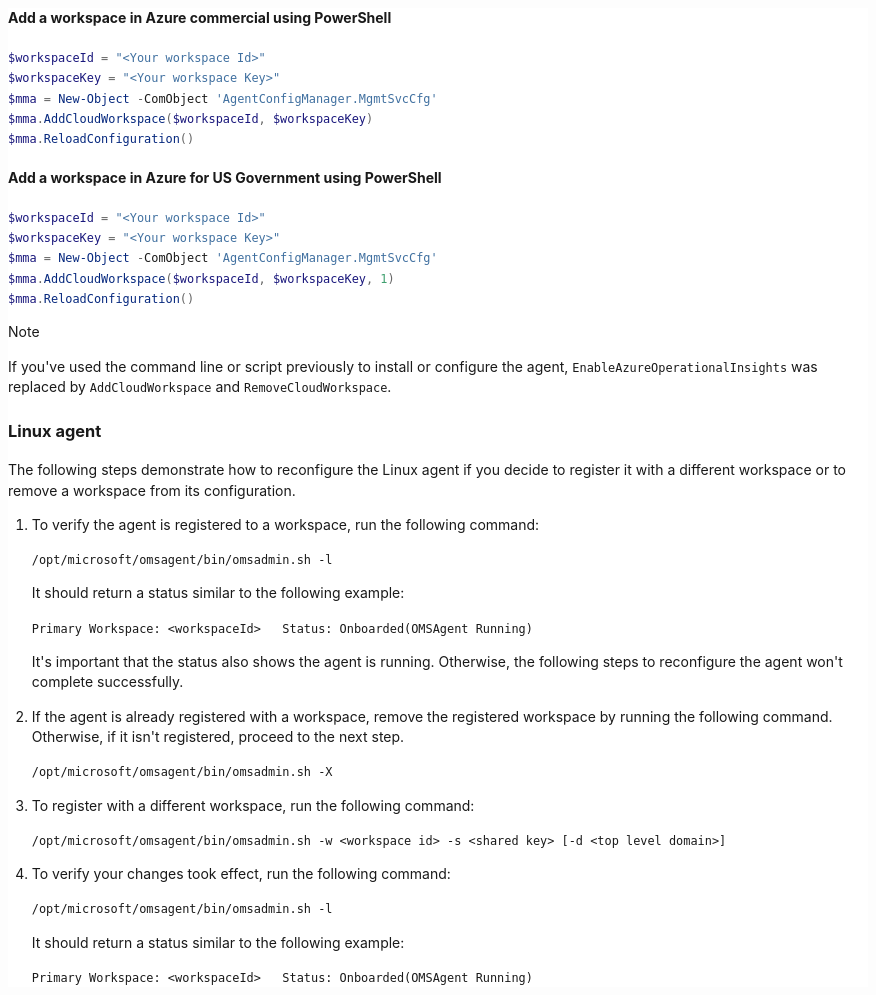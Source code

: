 #### Add a workspace in Azure commercial using PowerShell

```powershell
$workspaceId = "<Your workspace Id>"
$workspaceKey = "<Your workspace Key>"
$mma = New-Object -ComObject 'AgentConfigManager.MgmtSvcCfg'
$mma.AddCloudWorkspace($workspaceId, $workspaceKey)
$mma.ReloadConfiguration()
```

#### Add a workspace in Azure for US Government using PowerShell

```powershell
$workspaceId = "<Your workspace Id>"
$workspaceKey = "<Your workspace Key>"
$mma = New-Object -ComObject 'AgentConfigManager.MgmtSvcCfg'
$mma.AddCloudWorkspace($workspaceId, $workspaceKey, 1)
$mma.ReloadConfiguration()
```

>[!NOTE]
>If you've used the command line or script previously to install or configure the agent, `EnableAzureOperationalInsights` was replaced by `AddCloudWorkspace` and `RemoveCloudWorkspace`.
>

### Linux agent

The following steps demonstrate how to reconfigure the Linux agent if you decide to register it with a different workspace or to remove a workspace from its configuration.

1. To verify the agent is registered to a workspace, run the following command:

    `/opt/microsoft/omsagent/bin/omsadmin.sh -l`

    It should return a status similar to the following example:

    `Primary Workspace: <workspaceId>   Status: Onboarded(OMSAgent Running)`

    It's important that the status also shows the agent is running. Otherwise, the following steps to reconfigure the agent won't complete successfully.

1. If the agent is already registered with a workspace, remove the registered workspace by running the following command. Otherwise, if it isn't registered, proceed to the next step.

    `/opt/microsoft/omsagent/bin/omsadmin.sh -X`

1. To register with a different workspace, run the following command:

    `/opt/microsoft/omsagent/bin/omsadmin.sh -w <workspace id> -s <shared key> [-d <top level domain>]`
    
1. To verify your changes took effect, run the following command:

    `/opt/microsoft/omsagent/bin/omsadmin.sh -l`

    It should return a status similar to the following example:

    `Primary Workspace: <workspaceId>   Status: Onboarded(OMSAgent Running)`
